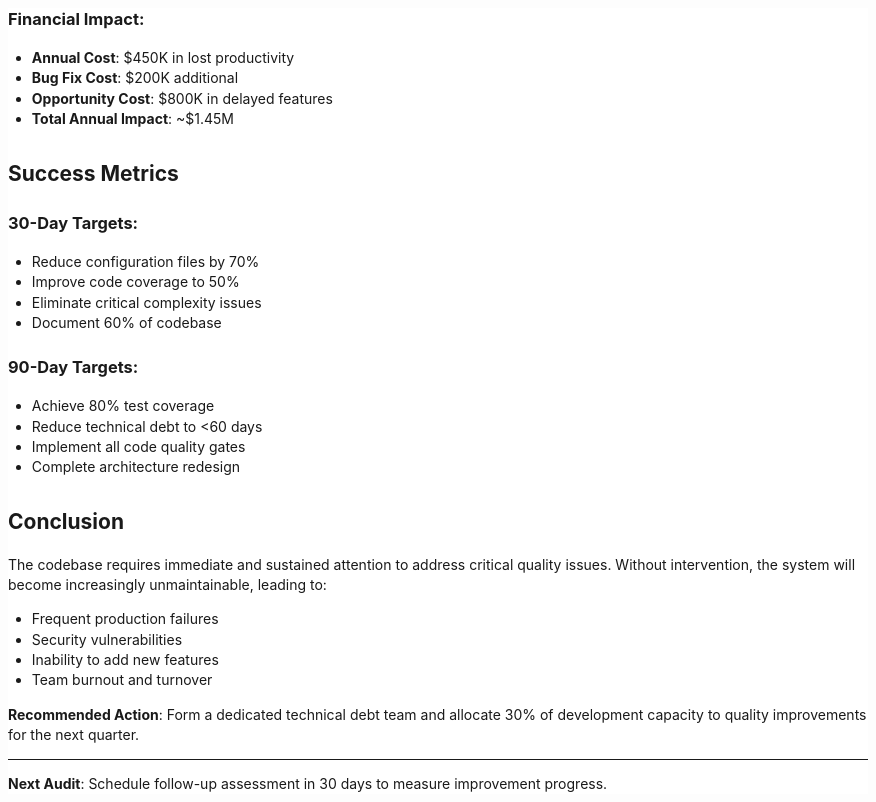 ### Financial Impact:
- **Annual Cost**: $450K in lost productivity
- **Bug Fix Cost**: $200K additional
- **Opportunity Cost**: $800K in delayed features
- **Total Annual Impact**: ~$1.45M

## Success Metrics

### 30-Day Targets:
- Reduce configuration files by 70%
- Improve code coverage to 50%
- Eliminate critical complexity issues
- Document 60% of codebase

### 90-Day Targets:
- Achieve 80% test coverage
- Reduce technical debt to <60 days
- Implement all code quality gates
- Complete architecture redesign

## Conclusion

The codebase requires immediate and sustained attention to address critical quality issues. Without intervention, the system will become increasingly unmaintainable, leading to:
- Frequent production failures
- Security vulnerabilities
- Inability to add new features
- Team burnout and turnover

**Recommended Action**: Form a dedicated technical debt team and allocate 30% of development capacity to quality improvements for the next quarter.

---

**Next Audit**: Schedule follow-up assessment in 30 days to measure improvement progress.